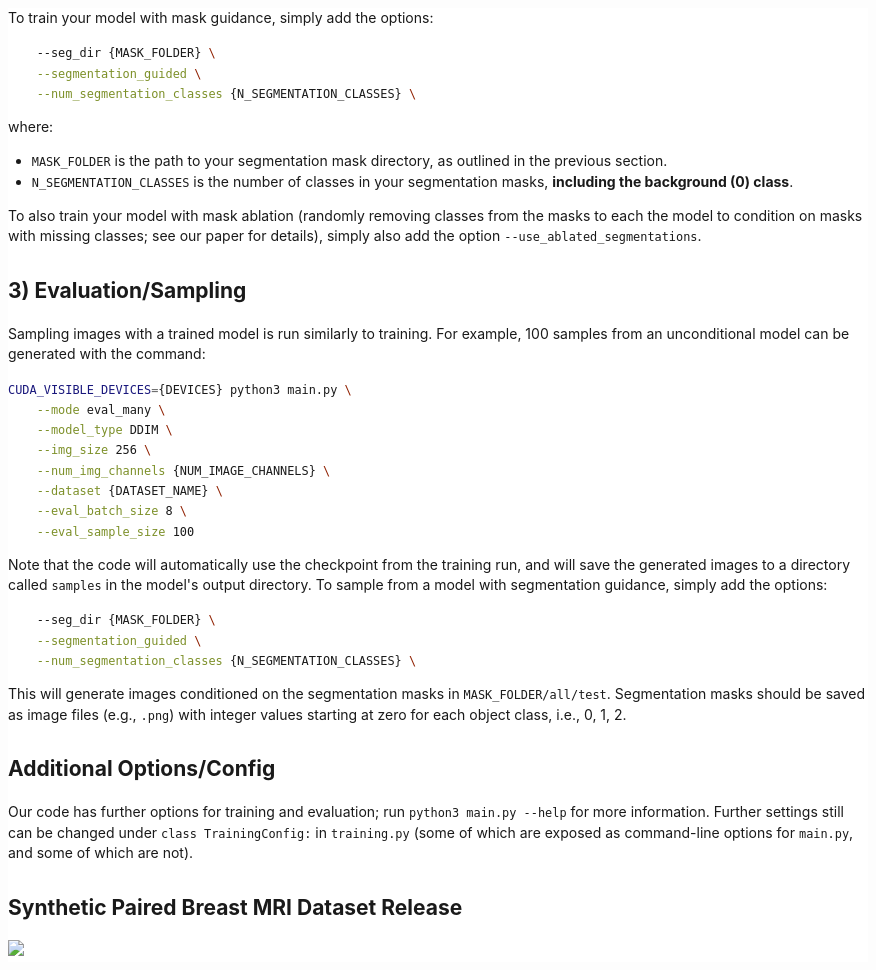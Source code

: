To train your model with mask guidance, simply add the options:
```bash
    --seg_dir {MASK_FOLDER} \
    --segmentation_guided \
    --num_segmentation_classes {N_SEGMENTATION_CLASSES} \
```

where:
- `MASK_FOLDER` is the path to your segmentation mask directory, as outlined in the previous section.
- `N_SEGMENTATION_CLASSES` is the number of classes in your segmentation masks, **including the background (0) class**.

To also train your model with mask ablation (randomly removing classes from the masks to each the model to condition on masks with missing classes; see our paper for details), simply also add the option `--use_ablated_segmentations`.

## 3) Evaluation/Sampling

Sampling images with a trained model is run similarly to training. For example, 100 samples from an unconditional model can be generated with the command:
```bash
CUDA_VISIBLE_DEVICES={DEVICES} python3 main.py \
    --mode eval_many \
    --model_type DDIM \
    --img_size 256 \
    --num_img_channels {NUM_IMAGE_CHANNELS} \
    --dataset {DATASET_NAME} \
    --eval_batch_size 8 \
    --eval_sample_size 100
```

Note that the code will automatically use the checkpoint from the training run, and will save the generated images to a directory called `samples` in the model's output directory. To sample from a model with segmentation guidance, simply add the options:
```bash
    --seg_dir {MASK_FOLDER} \
    --segmentation_guided \
    --num_segmentation_classes {N_SEGMENTATION_CLASSES} \
```
This will generate images conditioned on the segmentation masks in `MASK_FOLDER/all/test`. Segmentation masks should be saved as image files (e.g., `.png`) with integer values starting at zero for each object class, i.e., 0, 1, 2.

## Additional Options/Config
Our code has further options for training and evaluation; run `python3 main.py --help` for more information. Further settings still can be changed under `class TrainingConfig:` in `training.py` (some of which are exposed as command-line options for `main.py`, and some of which are not).

## Synthetic Paired Breast MRI Dataset Release

<img src='https://github.com/mazurowski-lab/segmentation-guided-diffusion/blob/main/figs/teaser_data.png' width='100%'>
